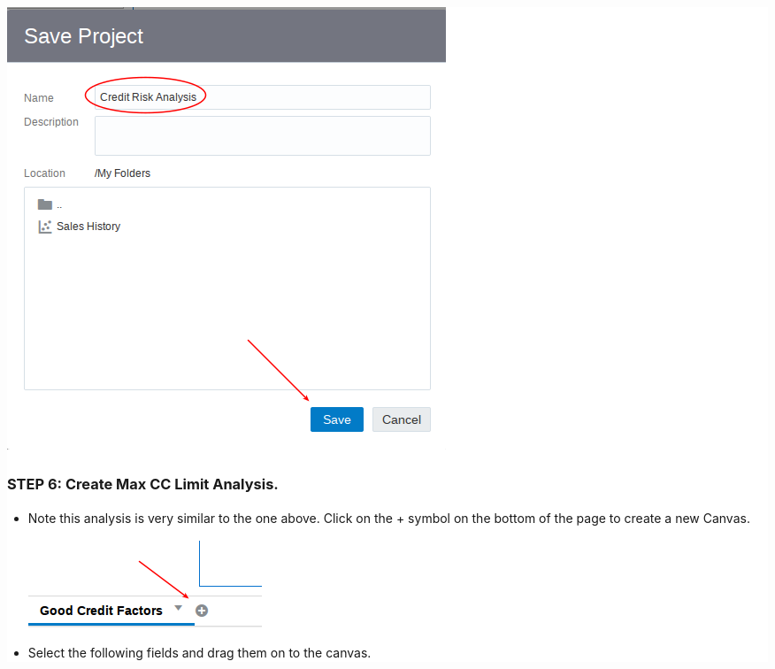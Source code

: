   ![](./images/IL-4/057.png)

### **STEP 6: Create Max CC Limit Analysis.**

- Note this analysis is very similar to the one above.  Click on the + symbol on the bottom of the page to create a new Canvas.

  ![](./images/IL-4/058.png)

- Select the following fields and drag them on to the canvas.
